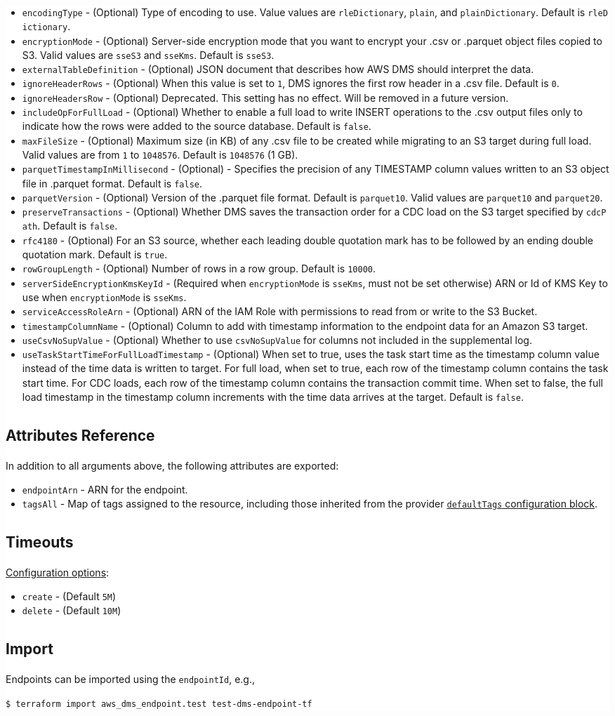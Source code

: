 * `encodingType` - (Optional) Type of encoding to use. Value values are `rleDictionary`, `plain`, and `plainDictionary`. Default is `rleDictionary`.
* `encryptionMode` - (Optional) Server-side encryption mode that you want to encrypt your .csv or .parquet object files copied to S3. Valid values are `sseS3` and `sseKms`. Default is `sseS3`.
* `externalTableDefinition` - (Optional) JSON document that describes how AWS DMS should interpret the data.
* `ignoreHeaderRows` - (Optional) When this value is set to `1`, DMS ignores the first row header in a .csv file. Default is `0`.
* `ignoreHeadersRow` - (Optional) Deprecated. This setting has no effect. Will be removed in a future version.
* `includeOpForFullLoad` - (Optional) Whether to enable a full load to write INSERT operations to the .csv output files only to indicate how the rows were added to the source database. Default is `false`.
* `maxFileSize` - (Optional) Maximum size (in KB) of any .csv file to be created while migrating to an S3 target during full load. Valid values are from `1` to `1048576`. Default is `1048576` (1 GB).
* `parquetTimestampInMillisecond` - (Optional) - Specifies the precision of any TIMESTAMP column values written to an S3 object file in .parquet format. Default is `false`.
* `parquetVersion` - (Optional) Version of the .parquet file format. Default is `parquet10`. Valid values are `parquet10` and `parquet20`.
* `preserveTransactions` - (Optional) Whether DMS saves the transaction order for a CDC load on the S3 target specified by `cdcPath`. Default is `false`.
* `rfc4180` - (Optional) For an S3 source, whether each leading double quotation mark has to be followed by an ending double quotation mark. Default is `true`.
* `rowGroupLength` - (Optional) Number of rows in a row group. Default is `10000`.
* `serverSideEncryptionKmsKeyId` - (Required when `encryptionMode` is  `sseKms`, must not be set otherwise) ARN or Id of KMS Key to use when `encryptionMode` is `sseKms`.
* `serviceAccessRoleArn` - (Optional) ARN of the IAM Role with permissions to read from or write to the S3 Bucket.
* `timestampColumnName` - (Optional) Column to add with timestamp information to the endpoint data for an Amazon S3 target.
* `useCsvNoSupValue` - (Optional) Whether to use `csvNoSupValue` for columns not included in the supplemental log.
* `useTaskStartTimeForFullLoadTimestamp` - (Optional) When set to true, uses the task start time as the timestamp column value instead of the time data is written to target.
  For full load, when set to true, each row of the timestamp column contains the task start time. For CDC loads, each row of the timestamp column contains the transaction commit time.
  When set to false, the full load timestamp in the timestamp column increments with the time data arrives at the target. Default is `false`.

## Attributes Reference

In addition to all arguments above, the following attributes are exported:

* `endpointArn` - ARN for the endpoint.
* `tagsAll` - Map of tags assigned to the resource, including those inherited from the provider [`defaultTags` configuration block](https://registry.terraform.io/providers/hashicorp/aws/latest/docs#default_tags-configuration-block).

## Timeouts

[Configuration options](https://developer.hashicorp.com/terraform/language/resources/syntax#operation-timeouts):

* `create` - (Default `5M`)
* `delete` - (Default `10M`)

## Import

Endpoints can be imported using the `endpointId`, e.g.,

```console
$ terraform import aws_dms_endpoint.test test-dms-endpoint-tf
```

